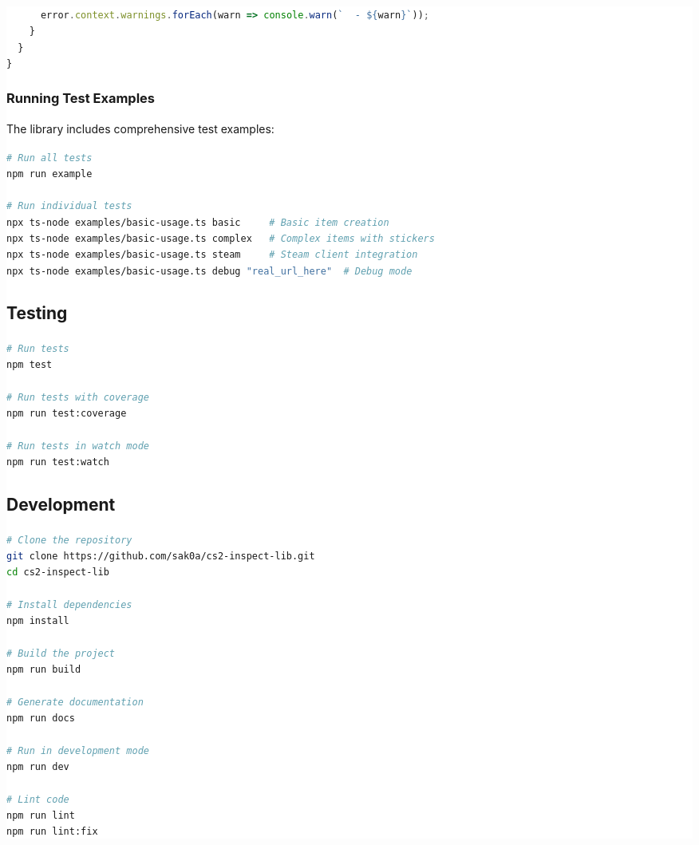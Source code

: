 ```typescript
      error.context.warnings.forEach(warn => console.warn(`  - ${warn}`));
    }
  }
}
```

### Running Test Examples

The library includes comprehensive test examples:

```bash
# Run all tests
npm run example

# Run individual tests
npx ts-node examples/basic-usage.ts basic     # Basic item creation
npx ts-node examples/basic-usage.ts complex   # Complex items with stickers
npx ts-node examples/basic-usage.ts steam     # Steam client integration
npx ts-node examples/basic-usage.ts debug "real_url_here"  # Debug mode
```

## Testing

```bash
# Run tests
npm test

# Run tests with coverage
npm run test:coverage

# Run tests in watch mode
npm run test:watch
```

## Development

```bash
# Clone the repository
git clone https://github.com/sak0a/cs2-inspect-lib.git
cd cs2-inspect-lib

# Install dependencies
npm install

# Build the project
npm run build

# Generate documentation
npm run docs

# Run in development mode
npm run dev

# Lint code
npm run lint
npm run lint:fix
```
